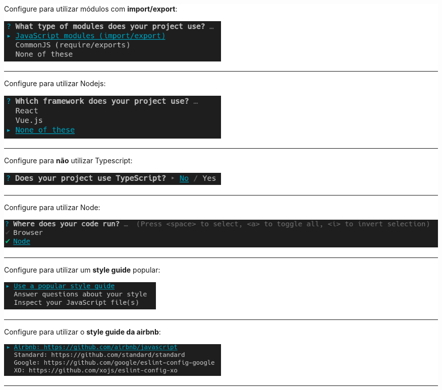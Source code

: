 
Configure para utilizar módulos com **import/export**:

<img src="../assets/img/eslint-install-3.png" width=50%/>

--- 

Configure para utilizar Nodejs:

<img src="../assets/img/eslint-install-4.png" width=50%/>

--- 

Configure para **não** utilizar Typescript:

<img src="../assets/img/eslint-install-5.png" width=50%/>

--- 

Configure para utilizar Node:

<img src="../assets/img/eslint-install-6.png" width=100%/>

--- 

Configure para utilizar um **style guide** popular:

<img src="../assets/img/eslint-install-7.png" width=35%/>

--- 

Configure para utilizar o **style guide da airbnb**:

<img src="../assets/img/eslint-install-8.png" width=50%/>

--- 